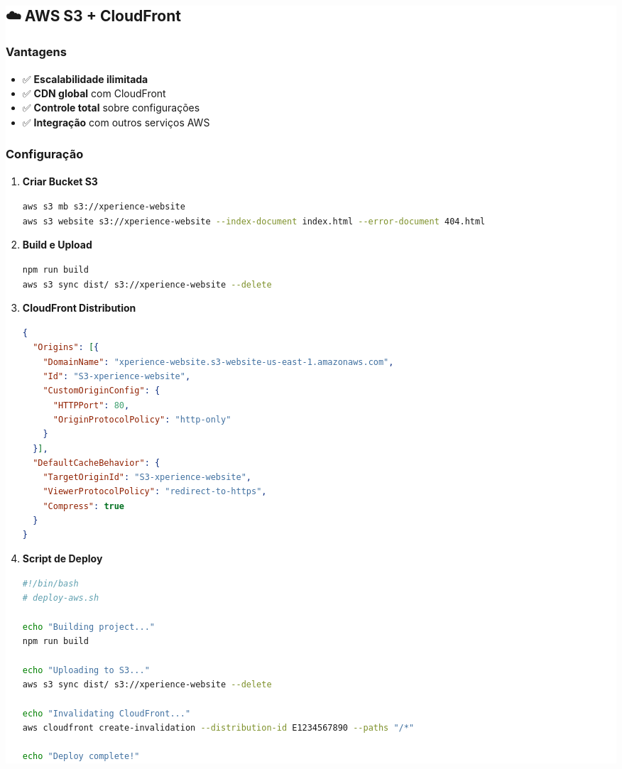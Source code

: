 ## ☁️ AWS S3 + CloudFront

### Vantagens
- ✅ **Escalabilidade ilimitada**
- ✅ **CDN global** com CloudFront
- ✅ **Controle total** sobre configurações
- ✅ **Integração** com outros serviços AWS

### Configuração

1. **Criar Bucket S3**
   ```bash
   aws s3 mb s3://xperience-website
   aws s3 website s3://xperience-website --index-document index.html --error-document 404.html
   ```

2. **Build e Upload**
   ```bash
   npm run build
   aws s3 sync dist/ s3://xperience-website --delete
   ```

3. **CloudFront Distribution**
   ```json
   {
     "Origins": [{
       "DomainName": "xperience-website.s3-website-us-east-1.amazonaws.com",
       "Id": "S3-xperience-website",
       "CustomOriginConfig": {
         "HTTPPort": 80,
         "OriginProtocolPolicy": "http-only"
       }
     }],
     "DefaultCacheBehavior": {
       "TargetOriginId": "S3-xperience-website",
       "ViewerProtocolPolicy": "redirect-to-https",
       "Compress": true
     }
   }
   ```

4. **Script de Deploy**
   ```bash
   #!/bin/bash
   # deploy-aws.sh
   
   echo "Building project..."
   npm run build
   
   echo "Uploading to S3..."
   aws s3 sync dist/ s3://xperience-website --delete
   
   echo "Invalidating CloudFront..."
   aws cloudfront create-invalidation --distribution-id E1234567890 --paths "/*"
   
   echo "Deploy complete!"
   ```
